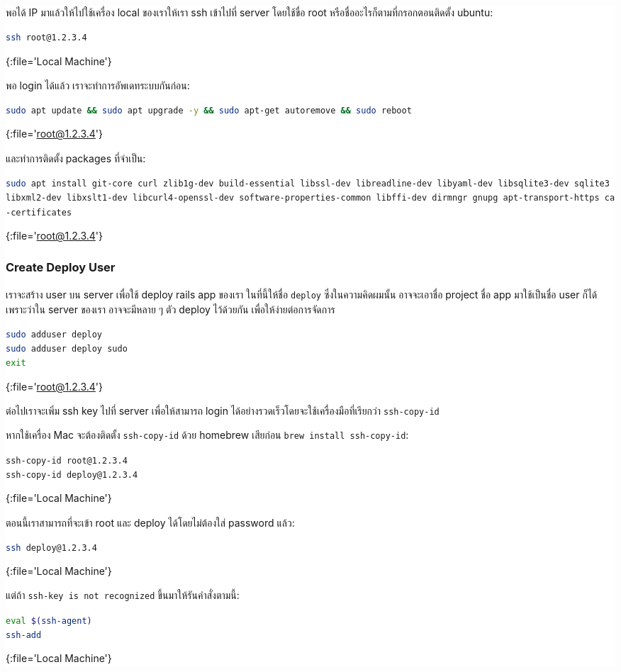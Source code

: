 พอได้ IP มาแล้วให้ไปใช้เครื่อง local ของเราให้เรา ssh เข้าไปที่ server โดยใช้ขื่อ root หรือชื่ออะไรก็ตามที่กรอกตอนติดตั้ง ubuntu:

```sh
ssh root@1.2.3.4 
```
{:file='Local Machine'}

พอ login ได้แล้ว เราจะทำการอัพเดทระบบกันก่อน:

```sh
sudo apt update && sudo apt upgrade -y && sudo apt-get autoremove && sudo reboot
```
{:file='root@1.2.3.4'}

และทำการติดตั้ง packages ที่จำเป็น:

```sh
sudo apt install git-core curl zlib1g-dev build-essential libssl-dev libreadline-dev libyaml-dev libsqlite3-dev sqlite3 libxml2-dev libxslt1-dev libcurl4-openssl-dev software-properties-common libffi-dev dirmngr gnupg apt-transport-https ca-certificates
```
{:file='root@1.2.3.4'}

### Create Deploy User

เราจะสร้าง user บน server เพื่อใช้ deploy rails app ของเรา ในที่นี้ให้ชื่อ `deploy` ซึ่งในความคิดผมนั้น อาจจะเอาชื่อ project ชื่อ app มาใช้เป็นชื่อ user ก็ได้ เพราะว่าใน server ของเรา อาจจะมีหลาย ๆ ตัว deploy ไว้ด้วยกัน เพื่อให้ง่ายต่อการจัดการ

```sh
sudo adduser deploy
sudo adduser deploy sudo
exit
```
{:file='root@1.2.3.4'}

ต่อไปเราจะเพิ่ม ssh key ไปที่ server เพื่อให้สามารถ login ได้อย่างรวดเร็วโดยจะใช้เครื่องมือที่เรียกว่า `ssh-copy-id`

หากใช้เครื่อง Mac จะต้องติดตั้ง `ssh-copy-id` ด้วย homebrew เสียก่อน `brew install ssh-copy-id`:

```sh
ssh-copy-id root@1.2.3.4
ssh-copy-id deploy@1.2.3.4
```
{:file='Local Machine'}

ตอนนี้เราสามารถที่จะเข้า root และ deploy ได้โดยไม่ต้องใส่ password แล้ว:

```sh
ssh deploy@1.2.3.4
```
{:file='Local Machine'}

แต่ถ้า `ssh-key is not recognized` ขึ้นมาให้รันคำสั่งตามนี้:

```sh
eval $(ssh-agent)  
ssh-add
```
{:file='Local Machine'}
